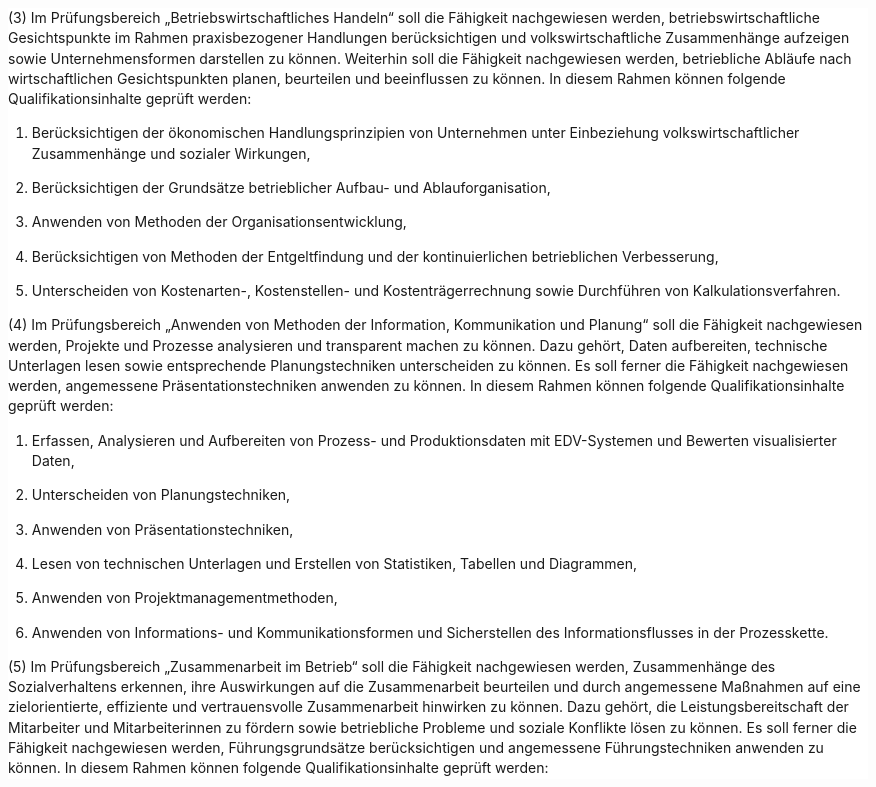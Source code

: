 


(3) Im Prüfungsbereich „Betriebswirtschaftliches Handeln“ soll die Fähigkeit nachgewiesen werden, betriebswirtschaftliche Gesichtspunkte im Rahmen praxisbezogener Handlungen berücksichtigen und volkswirtschaftliche Zusammenhänge aufzeigen sowie Unternehmensformen darstellen zu können. Weiterhin soll die Fähigkeit nachgewiesen werden, betriebliche Abläufe nach wirtschaftlichen Gesichtspunkten planen, beurteilen und beeinflussen zu können. In diesem Rahmen können folgende Qualifikationsinhalte geprüft werden:

1.  Berücksichtigen der ökonomischen Handlungsprinzipien von Unternehmen unter Einbeziehung volkswirtschaftlicher Zusammenhänge und sozialer Wirkungen,


2.  Berücksichtigen der Grundsätze betrieblicher Aufbau- und Ablauforganisation,


3.  Anwenden von Methoden der Organisationsentwicklung,


4.  Berücksichtigen von Methoden der Entgeltfindung und der kontinuierlichen betrieblichen Verbesserung,


5.  Unterscheiden von Kostenarten-, Kostenstellen- und Kostenträgerrechnung sowie Durchführen von Kalkulationsverfahren.




(4) Im Prüfungsbereich „Anwenden von Methoden der Information, Kommunikation und Planung“ soll die Fähigkeit nachgewiesen werden, Projekte und Prozesse analysieren und transparent machen zu können. Dazu gehört, Daten aufbereiten, technische Unterlagen lesen sowie entsprechende Planungstechniken unterscheiden zu können. Es soll ferner die Fähigkeit nachgewiesen werden, angemessene Präsentationstechniken anwenden zu können. In diesem Rahmen können folgende Qualifikationsinhalte geprüft werden:

1.  Erfassen, Analysieren und Aufbereiten von Prozess- und Produktionsdaten mit EDV-Systemen und Bewerten visualisierter Daten,


2.  Unterscheiden von Planungstechniken,


3.  Anwenden von Präsentationstechniken,


4.  Lesen von technischen Unterlagen und Erstellen von Statistiken, Tabellen und Diagrammen,


5.  Anwenden von Projektmanagementmethoden,


6.  Anwenden von Informations- und Kommunikationsformen und Sicherstellen des Informationsflusses in der Prozesskette.




(5) Im Prüfungsbereich „Zusammenarbeit im Betrieb“ soll die Fähigkeit nachgewiesen werden, Zusammenhänge des Sozialverhaltens erkennen, ihre Auswirkungen auf die Zusammenarbeit beurteilen und durch angemessene Maßnahmen auf eine zielorientierte, effiziente und vertrauensvolle Zusammenarbeit hinwirken zu können. Dazu gehört, die Leistungsbereitschaft der Mitarbeiter und Mitarbeiterinnen zu fördern sowie betriebliche Probleme und soziale Konflikte lösen zu können. Es soll ferner die Fähigkeit nachgewiesen werden, Führungsgrundsätze berücksichtigen und angemessene Führungstechniken anwenden zu können. In diesem Rahmen können folgende Qualifikationsinhalte geprüft werden:
